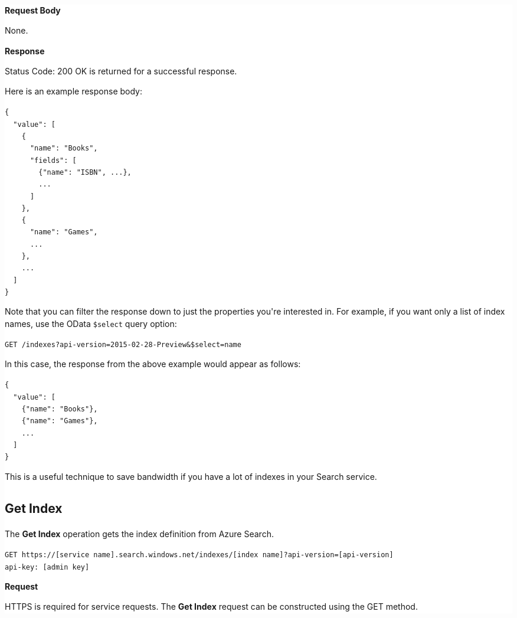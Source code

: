 **Request Body**

None.

**Response**

Status Code: 200 OK is returned for a successful response.

Here is an example response body:

    {
      "value": [
        {
          "name": "Books",
          "fields": [
            {"name": "ISBN", ...},
            ...
          ]
        },
        {
          "name": "Games",
          ...
        },
        ...
      ]
    }

Note that you can filter the response down to just the properties you're interested in. For example, if you want only a list of index names, use the OData `$select` query option:

    GET /indexes?api-version=2015-02-28-Preview&$select=name

In this case, the response from the above example would appear as follows: 

    {
      "value": [
        {"name": "Books"},
        {"name": "Games"},
        ...
      ]
    }

This is a useful technique to save bandwidth if you have a lot of indexes in your Search service.

<a name="GetIndex"></a>
## Get Index ##

The **Get Index** operation gets the index definition from Azure Search.

    GET https://[service name].search.windows.net/indexes/[index name]?api-version=[api-version]
    api-key: [admin key]

**Request**

HTTPS is required for service requests. The **Get Index** request can be constructed using the GET method. 
 